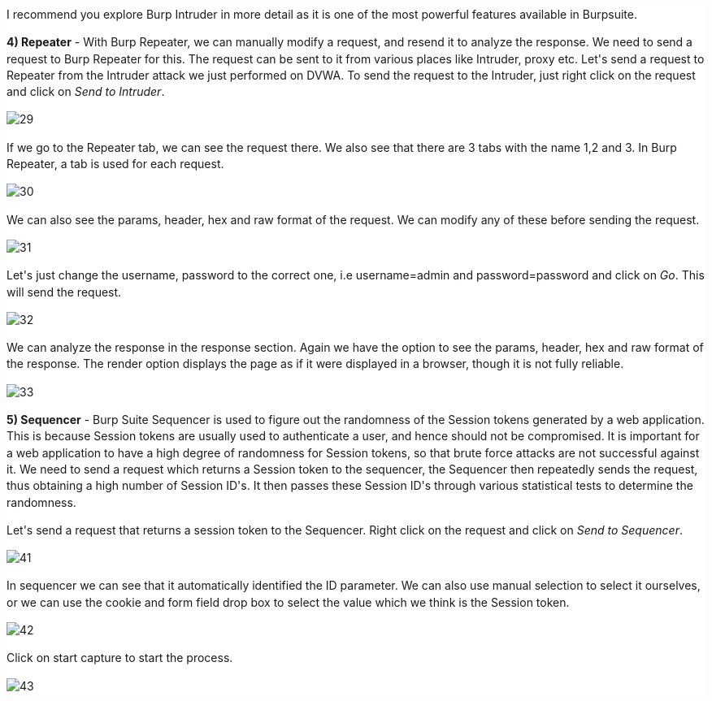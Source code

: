 I recommend you explore Burp Intruder in more detail as it is one of the most powerful features available in Burpsuite.

**4) Repeater** - With Burp Repeater, we can manually modify a request, and resend it to analyze the response. We need to send a request to Burp Repeater for this. The request can be sent to it from various places like Intruder, proxy etc. Let's send a request to Repeater from the Intruder attack we just performed on DVWA. To send the request to the Intruder, just right click on the request and click on _Send to Intruder_.

![29]({{site.baseurl}}/images/posts/burpsuite/29.png)

If we go to the Repeater tab, we can see the request there. We also see that there are 3 tabs with the name 1,2 and 3\. In Burp Repeater, a tab is used for each request.

![30]({{site.baseurl}}/images/posts/burpsuite/30.png)

We can also see the params, header, hex and raw format of the request. We can modify any of these before sending the request.

![31]({{site.baseurl}}/images/posts/burpsuite/31.png)

Let's just change the username, password to the correct one, i.e username=admin and password=password and click on _Go_. This will send the request.

![32]({{site.baseurl}}/images/posts/burpsuite/32.png)

We can analyze the response in the response section. Again we have the option to see the params, header, hex and raw format of the response. The render option displays the page as if it were displayed in a browser, though it is not fully reliable.

![33]({{site.baseurl}}/images/posts/burpsuite/33.png)

**5) Sequencer** - Burp Suite Sequencer is used to figure out the randomness of the Session tokens generated by a web application. This is because Session tokens are usually used to authenticate a user, and hence should not be compromised. It is important for a web application to have a high degree of randomness for Session tokens, so that brute force attacks are not successful against it. We need to send a request which returns a Session token to the sequencer, the Sequencer then repeatedly sends the request, thus obtaining a high number of Session ID's. It then passes these Session ID's through various statistical tests to determine the randomness.

Let's send a request that returns a session token to the Sequencer. Right click on the request and click on _Send to Sequencer_.

![41]({{site.baseurl}}/images/posts/burpsuite/41.png)

In sequencer we can see that it automatically identified the ID parameter. We can also use manual selection to select it ourselves, or we can use the cookie and form field drop box to select the value which we think is the Session token.

![42]({{site.baseurl}}/images/posts/burpsuite/42.png)

Click on start capture to start the process.

![43]({{site.baseurl}}/images/posts/burpsuite/43.png)
